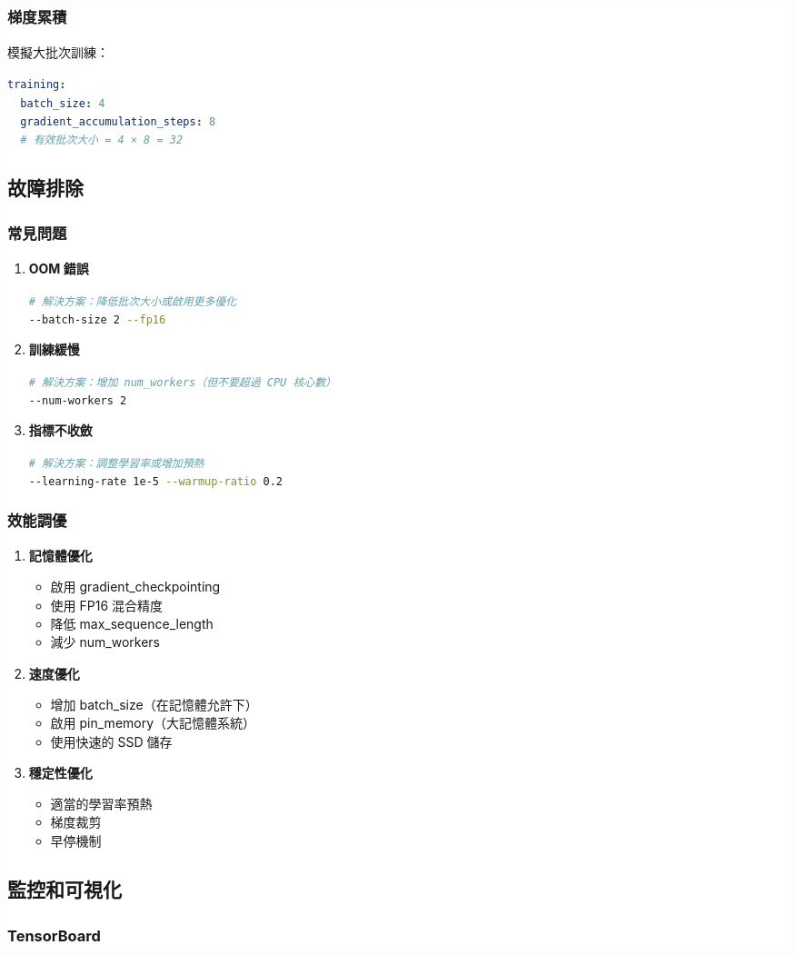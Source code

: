 ### 梯度累積

模擬大批次訓練：

```yaml
training:
  batch_size: 4
  gradient_accumulation_steps: 8
  # 有效批次大小 = 4 × 8 = 32
```

## 故障排除

### 常見問題

1. **OOM 錯誤**
   ```bash
   # 解決方案：降低批次大小或啟用更多優化
   --batch-size 2 --fp16
   ```

2. **訓練緩慢**
   ```bash
   # 解決方案：增加 num_workers（但不要超過 CPU 核心數）
   --num-workers 2
   ```

3. **指標不收斂**
   ```bash
   # 解決方案：調整學習率或增加預熱
   --learning-rate 1e-5 --warmup-ratio 0.2
   ```

### 效能調優

1. **記憶體優化**
   - 啟用 gradient_checkpointing
   - 使用 FP16 混合精度
   - 降低 max_sequence_length
   - 減少 num_workers

2. **速度優化**
   - 增加 batch_size（在記憶體允許下）
   - 啟用 pin_memory（大記憶體系統）
   - 使用快速的 SSD 儲存

3. **穩定性優化**
   - 適當的學習率預熱
   - 梯度裁剪
   - 早停機制

## 監控和可視化

### TensorBoard
